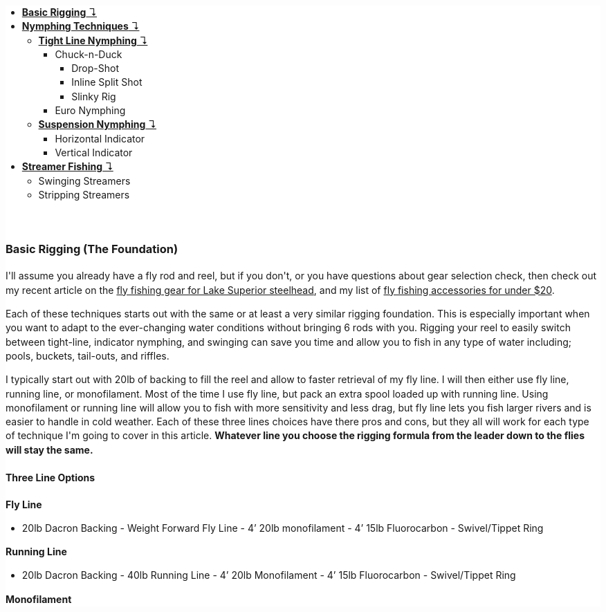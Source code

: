 </figure>

-   <a href="#rigging" title="Jump to Basic Rigging"><strong>Basic Rigging</strong>  	&#x21B4;</a>
-   <a href="#nymphing" title="Jump to Nymphing"><strong>Nymphing Techniques</strong>  &#x21B4;</a>
    - <a href="#tight" title="Jump to Tight Line Nymphing"><strong>Tight Line Nymphing</strong> 	&#x21B4;</a>
      -   Chuck-n-Duck
          - Drop-Shot
          - Inline Split Shot
          - Slinky Rig
      -   Euro Nymphing
    - <a href="#suspension" title="Jump to Suspension Nymphing"><strong>Suspension Nymphing</strong>	&#x21B4;</a>
      -   Horizontal Indicator
      -   Vertical Indicator
-   <a href="#streamer" title="Jump to Streamer Fishing"><strong>Streamer Fishing</strong> &#x21B4;</a>
    - Swinging Streamers
    - Stripping Streamers

&nbsp;

<h3 id="rigging">Basic Rigging (The Foundation)</h3>

I'll assume you already have a fly rod and reel, but if you don't, or you have questions about gear selection check, then check out my recent article on the <a href="http://js-outdoors.com/fishing/steelhead-equipment/">fly fishing gear for Lake Superior steelhead</a>, and my list of <a href="http://js-outdoors.com/fishing/best-fly-fishing-accessories/">fly fishing accessories for under $20</a>.

Each of these techniques starts out with the same or at least a very similar rigging foundation. This is especially important when you want to adapt to the ever-changing water conditions without bringing 6 rods with you. Rigging your reel to easily switch between tight-line, indicator nymphing, and swinging can save you time and allow you to fish in any type of water including; pools, buckets, tail-outs, and riffles.

I typically start out with 20lb of backing to fill the reel and allow to faster retrieval of my fly line. I will then either use fly line, running line, or monofilament. Most of the time I use fly line, but pack an extra spool loaded up with running line. Using monofilament or running line will allow you to fish with more sensitivity and less drag, but fly line lets you fish larger rivers and is easier to handle in cold weather. Each of these three lines choices have there pros and cons, but they all will work for each type of technique I'm going to cover in this article. **Whatever line you choose the rigging formula from the leader down to the flies will stay the same.**

#### Three Line Options

**Fly Line**

-    20lb Dacron Backing - Weight Forward Fly Line - 4’ 20lb monofilament - 4’ 15lb Fluorocarbon - Swivel/Tippet Ring

**Running Line**

-    20lb Dacron Backing - 40lb Running Line - 4’ 20lb Monofilament - 4’ 15lb Fluorocarbon - Swivel/Tippet Ring

**Monofilament**
